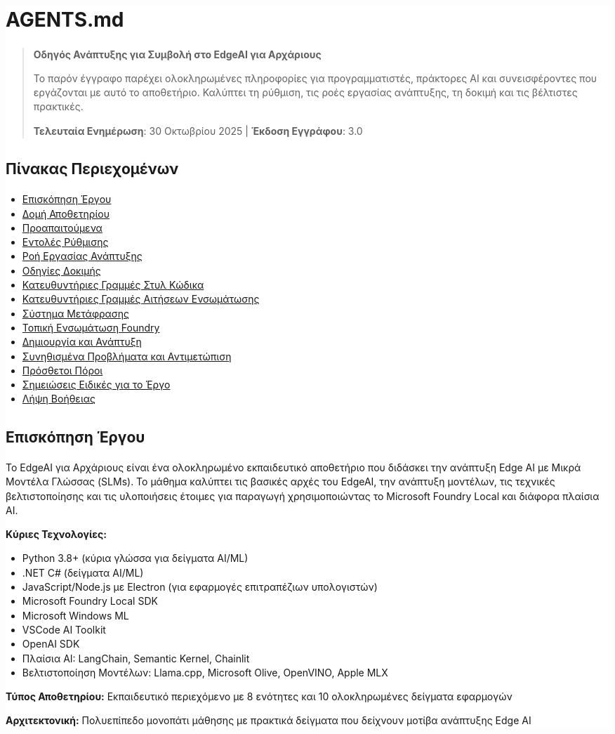 
# AGENTS.md

> **Οδηγός Ανάπτυξης για Συμβολή στο EdgeAI για Αρχάριους**
> 
> Το παρόν έγγραφο παρέχει ολοκληρωμένες πληροφορίες για προγραμματιστές, πράκτορες AI και συνεισφέροντες που εργάζονται με αυτό το αποθετήριο. Καλύπτει τη ρύθμιση, τις ροές εργασίας ανάπτυξης, τη δοκιμή και τις βέλτιστες πρακτικές.
> 
> **Τελευταία Ενημέρωση**: 30 Οκτωβρίου 2025 | **Έκδοση Εγγράφου**: 3.0

## Πίνακας Περιεχομένων

- [Επισκόπηση Έργου](../..)
- [Δομή Αποθετηρίου](../..)
- [Προαπαιτούμενα](../..)
- [Εντολές Ρύθμισης](../..)
- [Ροή Εργασίας Ανάπτυξης](../..)
- [Οδηγίες Δοκιμής](../..)
- [Κατευθυντήριες Γραμμές Στυλ Κώδικα](../..)
- [Κατευθυντήριες Γραμμές Αιτήσεων Ενσωμάτωσης](../..)
- [Σύστημα Μετάφρασης](../..)
- [Τοπική Ενσωμάτωση Foundry](../..)
- [Δημιουργία και Ανάπτυξη](../..)
- [Συνηθισμένα Προβλήματα και Αντιμετώπιση](../..)
- [Πρόσθετοι Πόροι](../..)
- [Σημειώσεις Ειδικές για το Έργο](../..)
- [Λήψη Βοήθειας](../..)

## Επισκόπηση Έργου

Το EdgeAI για Αρχάριους είναι ένα ολοκληρωμένο εκπαιδευτικό αποθετήριο που διδάσκει την ανάπτυξη Edge AI με Μικρά Μοντέλα Γλώσσας (SLMs). Το μάθημα καλύπτει τις βασικές αρχές του EdgeAI, την ανάπτυξη μοντέλων, τις τεχνικές βελτιστοποίησης και τις υλοποιήσεις έτοιμες για παραγωγή χρησιμοποιώντας το Microsoft Foundry Local και διάφορα πλαίσια AI.

**Κύριες Τεχνολογίες:**
- Python 3.8+ (κύρια γλώσσα για δείγματα AI/ML)
- .NET C# (δείγματα AI/ML)
- JavaScript/Node.js με Electron (για εφαρμογές επιτραπέζιων υπολογιστών)
- Microsoft Foundry Local SDK
- Microsoft Windows ML 
- VSCode AI Toolkit
- OpenAI SDK
- Πλαίσια AI: LangChain, Semantic Kernel, Chainlit
- Βελτιστοποίηση Μοντέλων: Llama.cpp, Microsoft Olive, OpenVINO, Apple MLX

**Τύπος Αποθετηρίου:** Εκπαιδευτικό περιεχόμενο με 8 ενότητες και 10 ολοκληρωμένες δείγματα εφαρμογών

**Αρχιτεκτονική:** Πολυεπίπεδο μονοπάτι μάθησης με πρακτικά δείγματα που δείχνουν μοτίβα ανάπτυξης Edge AI
